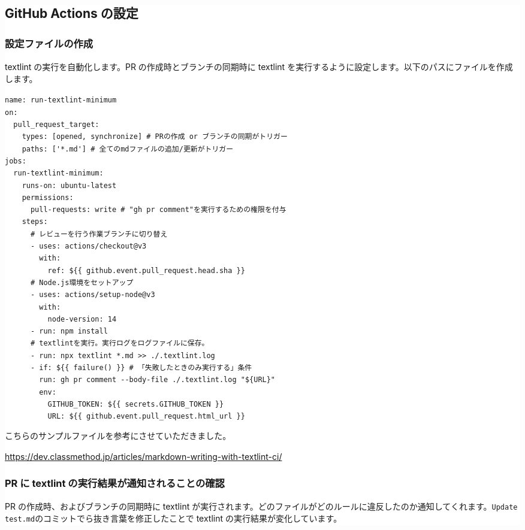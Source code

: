 ## GitHub Actions の設定

### 設定ファイルの作成

textlint の実行を自動化します。PR の作成時とブランチの同期時に textlint を実行するように設定します。以下のパスにファイルを作成します。

```
name: run-textlint-minimum
on:
  pull_request_target:
    types: [opened, synchronize] # PRの作成 or ブランチの同期がトリガー
    paths: ['*.md'] # 全てのmdファイルの追加/更新がトリガー
jobs:
  run-textlint-minimum:
    runs-on: ubuntu-latest
    permissions:
      pull-requests: write # "gh pr comment"を実行するための権限を付与
    steps:
      # レビューを行う作業ブランチに切り替え
      - uses: actions/checkout@v3
        with:
          ref: ${{ github.event.pull_request.head.sha }}
      # Node.js環境をセットアップ
      - uses: actions/setup-node@v3
        with:
          node-version: 14
      - run: npm install
      # textlintを実行。実行ログをログファイルに保存。
      - run: npx textlint *.md >> ./.textlint.log
      - if: ${{ failure() }} # 「失敗したときのみ実行する」条件
        run: gh pr comment --body-file ./.textlint.log "${URL}"
        env:
          GITHUB_TOKEN: ${{ secrets.GITHUB_TOKEN }}
          URL: ${{ github.event.pull_request.html_url }}
```

こちらのサンプルファイルを参考にさせていただきました。

https://dev.classmethod.jp/articles/markdown-writing-with-textlint-ci/

### PR に textlint の実行結果が通知されることの確認

PR の作成時、およびブランチの同期時に textlint が実行されます。どのファイルがどのルールに違反したのか通知してくれます。`Update test.md`のコミットでら抜き言葉を修正したことで textlint の実行結果が変化しています。
